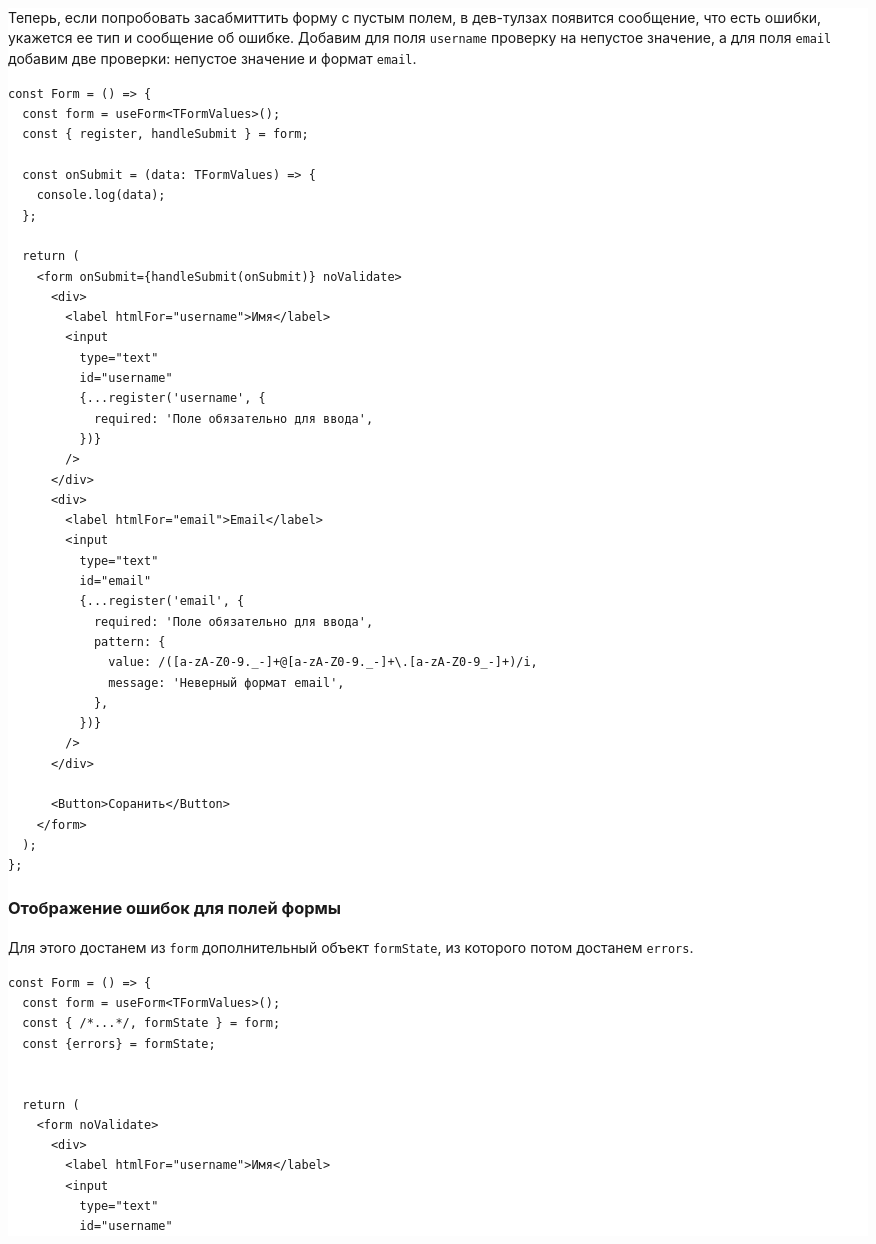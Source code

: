 Теперь, если попробовать засабмиттить форму с пустым полем, в дев-тулзах появится сообщение, что есть ошибки, укажется ее тип и сообщение об ошибке. Добавим для поля `username` проверку на непустое значение, а для поля `email` добавим две проверки: непустое значение и формат `email`.

```tsx
const Form = () => {
  const form = useForm<TFormValues>();
  const { register, handleSubmit } = form;

  const onSubmit = (data: TFormValues) => {
    console.log(data);
  };

  return (
    <form onSubmit={handleSubmit(onSubmit)} noValidate>
      <div>
        <label htmlFor="username">Имя</label>
        <input
          type="text"
          id="username"
          {...register('username', {
            required: 'Поле обязательно для ввода',
          })}
        />
      </div>
      <div>
        <label htmlFor="email">Email</label>
        <input
          type="text"
          id="email"
          {...register('email', {
            required: 'Поле обязательно для ввода',
            pattern: {
              value: /([a-zA-Z0-9._-]+@[a-zA-Z0-9._-]+\.[a-zA-Z0-9_-]+)/i,
              message: 'Неверный формат email',
            },
          })}
        />
      </div>

      <Button>Соранить</Button>
    </form>
  );
};
```

### Отображение ошибок для полей формы

Для этого достанем из `form` дополнительный объект `formState`, из которого потом достанем `errors`.

```tsx
const Form = () => {
  const form = useForm<TFormValues>();
  const { /*...*/, formState } = form;
  const {errors} = formState;


  return (
    <form noValidate>
      <div>
        <label htmlFor="username">Имя</label>
        <input
          type="text"
          id="username"
```